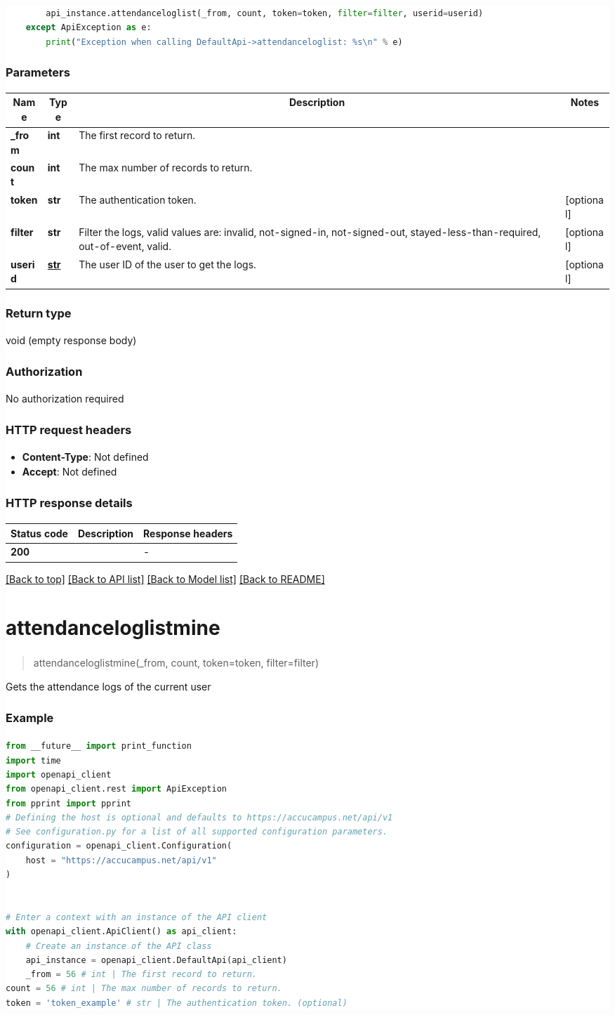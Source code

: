 ```python
        api_instance.attendanceloglist(_from, count, token=token, filter=filter, userid=userid)
    except ApiException as e:
        print("Exception when calling DefaultApi->attendanceloglist: %s\n" % e)
```

### Parameters

Name | Type | Description  | Notes
------------- | ------------- | ------------- | -------------
 **_from** | **int**| The first record to return. | 
 **count** | **int**| The max number of records to return. | 
 **token** | **str**| The authentication token. | [optional] 
 **filter** | **str**| Filter the logs, valid values are: invalid, not-signed-in, not-signed-out, stayed-less-than-required, out-of-event, valid. | [optional] 
 **userid** | [**str**](.md)| The user ID of the user to get the logs. | [optional] 

### Return type

void (empty response body)

### Authorization

No authorization required

### HTTP request headers

 - **Content-Type**: Not defined
 - **Accept**: Not defined

### HTTP response details
| Status code | Description | Response headers |
|-------------|-------------|------------------|
**200** |  |  -  |

[[Back to top]](#) [[Back to API list]](../README.md#documentation-for-api-endpoints) [[Back to Model list]](../README.md#documentation-for-models) [[Back to README]](../README.md)

# **attendanceloglistmine**
> attendanceloglistmine(_from, count, token=token, filter=filter)

Gets the attendance logs of the current user

### Example

```python
from __future__ import print_function
import time
import openapi_client
from openapi_client.rest import ApiException
from pprint import pprint
# Defining the host is optional and defaults to https://accucampus.net/api/v1
# See configuration.py for a list of all supported configuration parameters.
configuration = openapi_client.Configuration(
    host = "https://accucampus.net/api/v1"
)


# Enter a context with an instance of the API client
with openapi_client.ApiClient() as api_client:
    # Create an instance of the API class
    api_instance = openapi_client.DefaultApi(api_client)
    _from = 56 # int | The first record to return.
count = 56 # int | The max number of records to return.
token = 'token_example' # str | The authentication token. (optional)
```